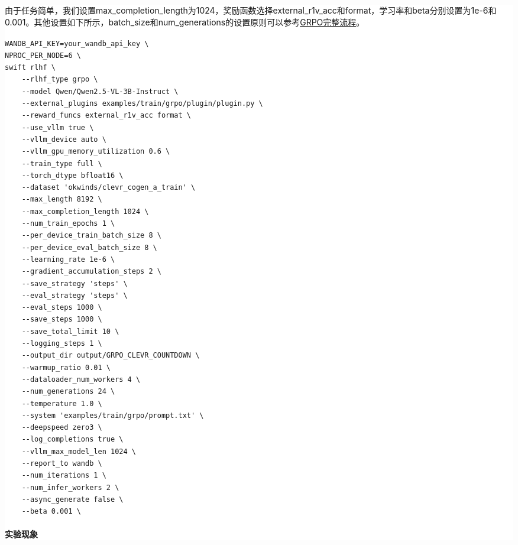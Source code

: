 由于任务简单，我们设置max_completion_length为1024，奖励函数选择external_r1v_acc和format，学习率和beta分别设置为1e-6和0.001。其他设置如下所示，batch_size和num_generations的设置原则可以参考[GRPO完整流程](./GRPO完整流程.md)。

```shell
WANDB_API_KEY=your_wandb_api_key \
NPROC_PER_NODE=6 \
swift rlhf \
    --rlhf_type grpo \
    --model Qwen/Qwen2.5-VL-3B-Instruct \
    --external_plugins examples/train/grpo/plugin/plugin.py \
    --reward_funcs external_r1v_acc format \
    --use_vllm true \
    --vllm_device auto \
    --vllm_gpu_memory_utilization 0.6 \
    --train_type full \
    --torch_dtype bfloat16 \
    --dataset 'okwinds/clevr_cogen_a_train' \
    --max_length 8192 \
    --max_completion_length 1024 \
    --num_train_epochs 1 \
    --per_device_train_batch_size 8 \
    --per_device_eval_batch_size 8 \
    --learning_rate 1e-6 \
    --gradient_accumulation_steps 2 \
    --save_strategy 'steps' \
    --eval_strategy 'steps' \
    --eval_steps 1000 \
    --save_steps 1000 \
    --save_total_limit 10 \
    --logging_steps 1 \
    --output_dir output/GRPO_CLEVR_COUNTDOWN \
    --warmup_ratio 0.01 \
    --dataloader_num_workers 4 \
    --num_generations 24 \
    --temperature 1.0 \
    --system 'examples/train/grpo/prompt.txt' \
    --deepspeed zero3 \
    --log_completions true \
    --vllm_max_model_len 1024 \
    --report_to wandb \
    --num_iterations 1 \
    --num_infer_workers 2 \
    --async_generate false \
    --beta 0.001 \

```
#### 实验现象
